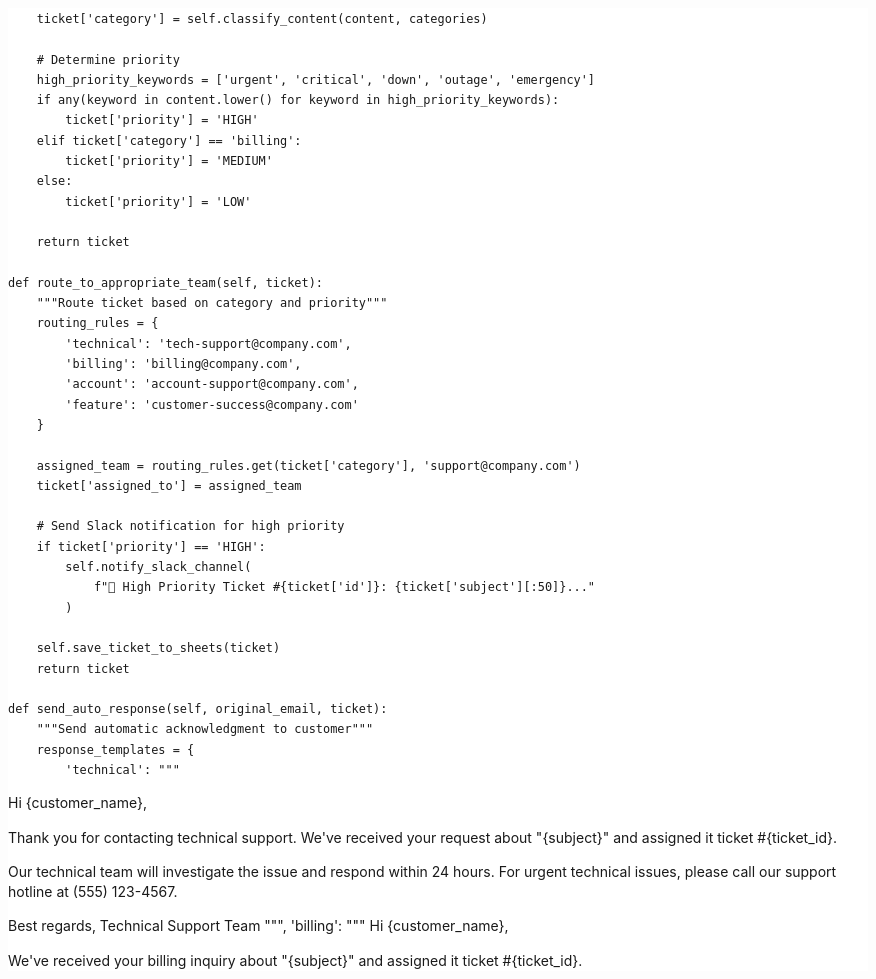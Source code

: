         ticket['category'] = self.classify_content(content, categories)
        
        # Determine priority
        high_priority_keywords = ['urgent', 'critical', 'down', 'outage', 'emergency']
        if any(keyword in content.lower() for keyword in high_priority_keywords):
            ticket['priority'] = 'HIGH'
        elif ticket['category'] == 'billing':
            ticket['priority'] = 'MEDIUM'
        else:
            ticket['priority'] = 'LOW'
        
        return ticket
    
    def route_to_appropriate_team(self, ticket):
        """Route ticket based on category and priority"""
        routing_rules = {
            'technical': 'tech-support@company.com',
            'billing': 'billing@company.com',
            'account': 'account-support@company.com',
            'feature': 'customer-success@company.com'
        }
        
        assigned_team = routing_rules.get(ticket['category'], 'support@company.com')
        ticket['assigned_to'] = assigned_team
        
        # Send Slack notification for high priority
        if ticket['priority'] == 'HIGH':
            self.notify_slack_channel(
                f"🚨 High Priority Ticket #{ticket['id']}: {ticket['subject'][:50]}..."
            )
        
        self.save_ticket_to_sheets(ticket)
        return ticket
    
    def send_auto_response(self, original_email, ticket):
        """Send automatic acknowledgment to customer"""
        response_templates = {
            'technical': """
Hi {customer_name},

Thank you for contacting technical support. We've received your request about "{subject}" and assigned it ticket #{ticket_id}.

Our technical team will investigate the issue and respond within 24 hours. For urgent technical issues, please call our support hotline at (555) 123-4567.

Best regards,
Technical Support Team
            """,
            'billing': """
Hi {customer_name},

We've received your billing inquiry about "{subject}" and assigned it ticket #{ticket_id}.
